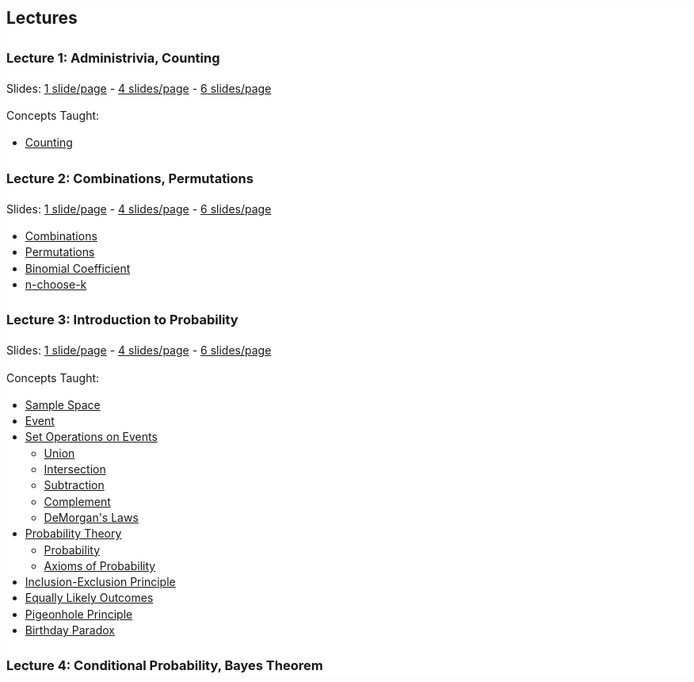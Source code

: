 
## Lectures


### Lecture 1: Administrivia, Counting

Slides:
 [1 slide/page](http://www.stanford.edu/class/cs109/slides/VarianceDiscreteDist-1.pdf) -
[4 slides/page](http://www.stanford.edu/class/cs109/slides/VarianceDiscreteDist-4.pdf) -
[6 slides/page](http://www.stanford.edu/class/cs109/slides/VarianceDiscreteDist-6.pdf)

Concepts Taught:

- [Counting](https://alpha.athena.ai/counting)


### Lecture 2: Combinations, Permutations

Slides:
 [1 slide/page](http://www.stanford.edu/class/cs109/slides/Combinations-1.pdf) -
[4 slides/page](http://www.stanford.edu/class/cs109/slides/Combinations-4.pdf) -
[6 slides/page](http://www.stanford.edu/class/cs109/slides/Combinations-6.pdf)

- [Combinations](https://alpha.athena.ai/combinations)
- [Permutations](https://alpha.athena.ai/permutations)
- [Binomial Coefficient](https://alpha.athena.ai/binomial-coefficient)
- [n-choose-k](https://alpha.athena.ai/n-choose-k)

### Lecture 3: Introduction to Probability

Slides:
 [1 slide/page](http://www.stanford.edu/class/cs109/slides/IntroProbability-1.pdf) -
[4 slides/page](http://www.stanford.edu/class/cs109/slides/IntroProbability-4.pdf) -
[6 slides/page](http://www.stanford.edu/class/cs109/slides/IntroProbability-6.pdf)

Concepts Taught:

- [Sample Space](https://alpha.athena.ai/sample-space)
- [Event](https://alpha.athena.ai/event)
- [Set Operations on Events](https://alpha.athena.ai/set-operations-on-events)
  - [Union](https://alpha.athena.ai/union)
  - [Intersection](https://alpha.athena.ai/intersection)
  - [Subtraction](https://alpha.athena.ai/set-subtraction)
  - [Complement](https://alpha.athena.ai/complement)
  - [DeMorgan's Laws](https://alpha.athena.ai/de-morgan's-laws)
- [Probability Theory](https://alpha.athena.ai/probability-theory)
  - [Probability](https://alpha.athena.ai/probability)
  - [Axioms of Probability](https://alpha.athena.ai/axioms-of-probability)
- [Inclusion-Exclusion Principle](https://alpha.athena.ai/inclusion-exclusion-principle)
- [Equally Likely Outcomes](https://alpha.athena.ai/equally-likely-outcomes)
- [Pigeonhole Principle](https://alpha.athena.ai/pigeonhole-principle)
- [Birthday Paradox](https://alpha.athena.ai/birthday-paradox)

### Lecture 4: Conditional Probability, Bayes Theorem
